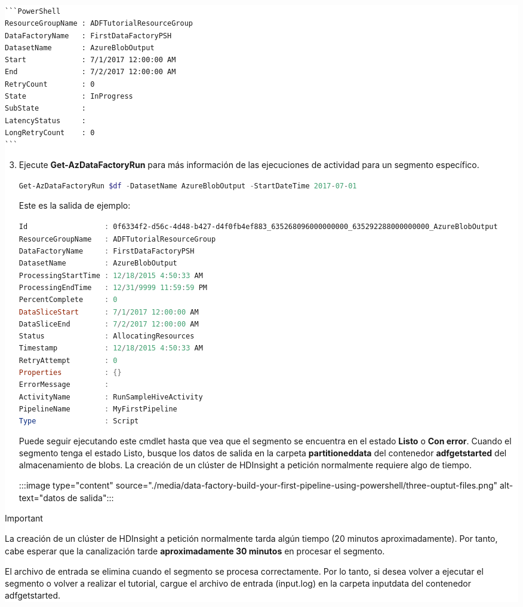    ```PowerShell
    ResourceGroupName : ADFTutorialResourceGroup
    DataFactoryName   : FirstDataFactoryPSH
    DatasetName       : AzureBlobOutput
    Start             : 7/1/2017 12:00:00 AM
    End               : 7/2/2017 12:00:00 AM
    RetryCount        : 0
    State             : InProgress
    SubState          :
    LatencyStatus     :
    LongRetryCount    : 0
    ```
3. Ejecute **Get-AzDataFactoryRun** para más información de las ejecuciones de actividad para un segmento específico.

    ```PowerShell
    Get-AzDataFactoryRun $df -DatasetName AzureBlobOutput -StartDateTime 2017-07-01
    ```

    Este es la salida de ejemplo: 

    ```PowerShell
    Id                  : 0f6334f2-d56c-4d48-b427-d4f0fb4ef883_635268096000000000_635292288000000000_AzureBlobOutput
    ResourceGroupName   : ADFTutorialResourceGroup
    DataFactoryName     : FirstDataFactoryPSH
    DatasetName         : AzureBlobOutput
    ProcessingStartTime : 12/18/2015 4:50:33 AM
    ProcessingEndTime   : 12/31/9999 11:59:59 PM
    PercentComplete     : 0
    DataSliceStart      : 7/1/2017 12:00:00 AM
    DataSliceEnd        : 7/2/2017 12:00:00 AM
    Status              : AllocatingResources
    Timestamp           : 12/18/2015 4:50:33 AM
    RetryAttempt        : 0
    Properties          : {}
    ErrorMessage        :
    ActivityName        : RunSampleHiveActivity
    PipelineName        : MyFirstPipeline
    Type                : Script
    ```
    Puede seguir ejecutando este cmdlet hasta que vea que el segmento se encuentra en el estado **Listo** o **Con error**. Cuando el segmento tenga el estado Listo, busque los datos de salida en la carpeta **partitioneddata** del contenedor **adfgetstarted** del almacenamiento de blobs.  La creación de un clúster de HDInsight a petición normalmente requiere algo de tiempo.

    :::image type="content" source="./media/data-factory-build-your-first-pipeline-using-powershell/three-ouptut-files.png" alt-text="datos de salida":::

> [!IMPORTANT]
> La creación de un clúster de HDInsight a petición normalmente tarda algún tiempo (20 minutos aproximadamente). Por tanto, cabe esperar que la canalización tarde **aproximadamente 30 minutos** en procesar el segmento.
>
> El archivo de entrada se elimina cuando el segmento se procesa correctamente. Por lo tanto, si desea volver a ejecutar el segmento o volver a realizar el tutorial, cargue el archivo de entrada (input.log) en la carpeta inputdata del contenedor adfgetstarted.
>
>
